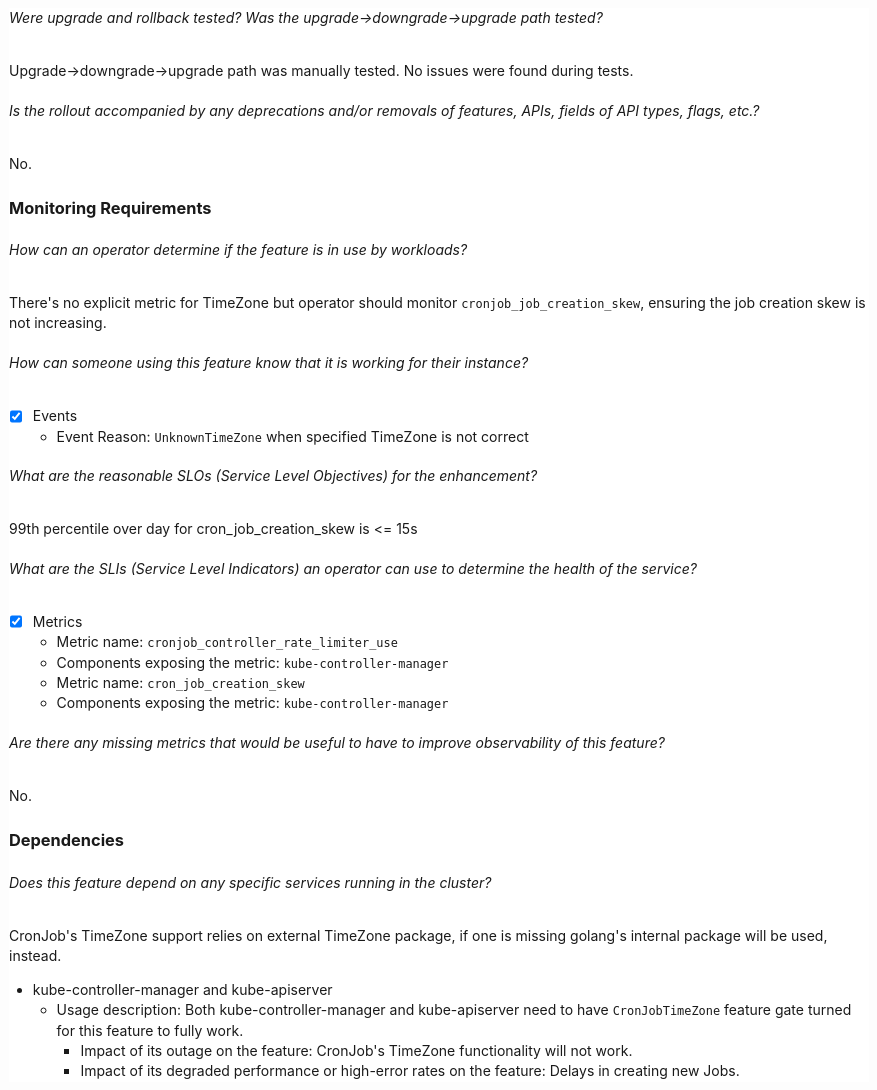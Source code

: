 ###### Were upgrade and rollback tested? Was the upgrade->downgrade->upgrade path tested?

Upgrade->downgrade->upgrade path was manually tested. No issues were found during tests.

###### Is the rollout accompanied by any deprecations and/or removals of features, APIs, fields of API types, flags, etc.?

No.

### Monitoring Requirements

###### How can an operator determine if the feature is in use by workloads?

There's no explicit metric for TimeZone but operator should monitor `cronjob_job_creation_skew`,
ensuring the job creation skew is not increasing.

###### How can someone using this feature know that it is working for their instance?

- [x] Events
  - Event Reason: `UnknownTimeZone` when specified TimeZone is not correct

###### What are the reasonable SLOs (Service Level Objectives) for the enhancement?

99th percentile over day for cron_job_creation_skew is <= 15s

###### What are the SLIs (Service Level Indicators) an operator can use to determine the health of the service?

- [x] Metrics
  - Metric name: `cronjob_controller_rate_limiter_use`
  - Components exposing the metric: `kube-controller-manager`
  - Metric name: `cron_job_creation_skew`
  - Components exposing the metric: `kube-controller-manager`


###### Are there any missing metrics that would be useful to have to improve observability of this feature?

No.

### Dependencies

###### Does this feature depend on any specific services running in the cluster?

CronJob's TimeZone support relies on external TimeZone package, if one is missing
golang's internal package will be used, instead.

- kube-controller-manager and kube-apiserver
  - Usage description:
    Both kube-controller-manager and kube-apiserver need to have `CronJobTimeZone`
    feature gate turned for this feature to fully work.
    - Impact of its outage on the feature:
      CronJob's TimeZone functionality will not work.
    - Impact of its degraded performance or high-error rates on the feature:
      Delays in creating new Jobs.


[kubernetes.io]: https://kubernetes.io/
[kubernetes/enhancements]: https://git.k8s.io/enhancements
[kubernetes/kubernetes]: https://git.k8s.io/kubernetes
[kubernetes/website]: https://git.k8s.io/website